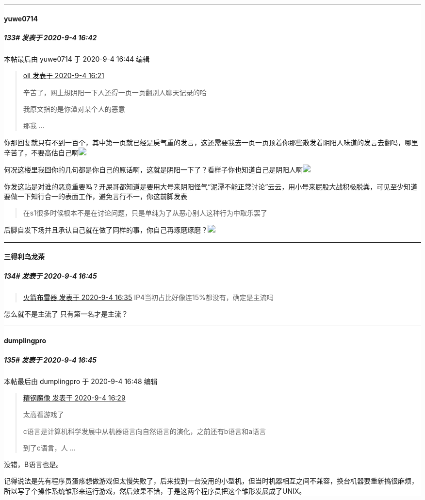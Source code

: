 
-----

####  yuwe0714  
##### 133#       发表于 2020-9-4 16:42


 本帖最后由 yuwe0714 于 2020-9-4 16:44 编辑 
<blockquote><a href="httphttps://bbs.saraba1st.com/2b/forum.php?mod=redirect&amp;goto=findpost&amp;pid=48640302&amp;ptid=1958015" target="_blank">oil 发表于 2020-9-4 16:21</a>

辛苦了，网上想阴阳一下人还得一页一页翻别人聊天记录的哈

我原文指的是你潭对某个人的恶意

那我 ...</blockquote>
你那回复就只有不到一百个，其中第一页就已经是戾气重的发言，这还需要我去一页一页顶着你那些散发着阴阳人味道的发言去翻吗，哪里辛苦了，不要高估自己啊<img src="https://static.saraba1st.com/image/smiley/face2017/136.png" referrerpolicy="no-referrer">

何况这楼里我回你的几句都是你自己的原话啊，这就是阴阳一下了？看样子你也知道自己是阴阳人啊<img src="https://static.saraba1st.com/image/smiley/face2017/067.png" referrerpolicy="no-referrer">

你发这贴是对谁的恶意重要吗？开屎哥都知道是要用大号来阴阳怪气“泥潭不能正常讨论”云云，用小号来屁股大战积极脱粪，可见至少知道要做一下知行合一的表面工作，避免言行不一，你这前脚发表 <blockquote>在s1很多时候根本不是在讨论问题，只是单纯为了从恶心别人这种行为中取乐罢了</blockquote>
后脚自发下场并且承认自己就在做了同样的事，你自己再琢磨琢磨？<img src="https://static.saraba1st.com/image/smiley/face2017/067.png" referrerpolicy="no-referrer">


-----

####  三得利乌龙茶  
##### 134#       发表于 2020-9-4 16:45


<blockquote><a href="httphttps://bbs.saraba1st.com/2b/forum.php?mod=redirect&amp;goto=findpost&amp;pid=48640468&amp;ptid=1958015" target="_blank">火箭布雷器 发表于 2020-9-4 16:35</a>
IP4当初占比好像连15%都没有，确定是主流吗</blockquote>
怎么就不是主流了
只有第一名才是主流？


-----

####  dumplingpro  
##### 135#       发表于 2020-9-4 16:45


 本帖最后由 dumplingpro 于 2020-9-4 16:48 编辑 
<blockquote><a href="httphttps://bbs.saraba1st.com/2b/forum.php?mod=redirect&amp;goto=findpost&amp;pid=48640404&amp;ptid=1958015" target="_blank">精钢魔像 发表于 2020-9-4 16:29</a>

太高看游戏了

c语言是计算机科学发展中从机器语言向自然语言的演化，之前还有b语言和a语言

到了c语言，人 ...</blockquote>
没错，B语言也是。


记得说法是先有程序员蛋疼想做游戏但太慢失败了，后来找到一台没用的小型机，但当时机器相互之间不兼容，换台机器要重新搞很麻烦，所以写了个操作系统雏形来运行游戏，然后效果不错，于是这两个程序员把这个雏形发展成了UNIX。
